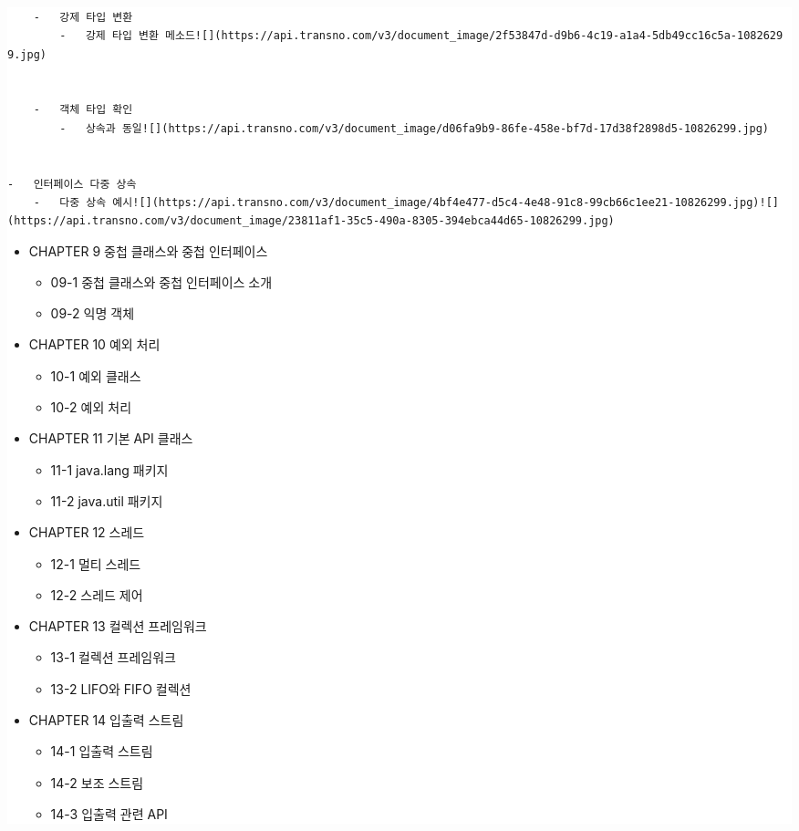         -   강제 타입 변환  
            -   강제 타입 변환 메소드![](https://api.transno.com/v3/document_image/2f53847d-d9b6-4c19-a1a4-5db49cc16c5a-10826299.jpg)  
                
        
        -   객체 타입 확인  
            -   상속과 동일![](https://api.transno.com/v3/document_image/d06fa9b9-86fe-458e-bf7d-17d38f2898d5-10826299.jpg)  
                
    
    -   인터페이스 다중 상속  
        -   다중 상속 예시![](https://api.transno.com/v3/document_image/4bf4e477-d5c4-4e48-91c8-99cb66c1ee21-10826299.jpg)![](https://api.transno.com/v3/document_image/23811af1-35c5-490a-8305-394ebca44d65-10826299.jpg)  
            
-   CHAPTER 9 중첩 클래스와 중첩 인터페이스  
    
    -   09-1 중첩 클래스와 중첩 인터페이스 소개  
        
    
    -   09-2 익명 객체  
        
-   CHAPTER 10 예외 처리  
    
    -   10-1 예외 클래스  
        
    
    -   10-2 예외 처리  
        
-   CHAPTER 11 기본 API 클래스  
    
    -   11-1 java.lang 패키지  
        
    
    -   11-2 java.util 패키지  
        
-   CHAPTER 12 스레드  
    
    -   12-1 멀티 스레드  
        
    
    -   12-2 스레드 제어  
        
-   CHAPTER 13 컬렉션 프레임워크  
    
    -   13-1 컬렉션 프레임워크  
        
    
    -   13-2 LIFO와 FIFO 컬렉션  
        
-   CHAPTER 14 입출력 스트림  
    
    -   14-1 입출력 스트림  
        
    
    -   14-2 보조 스트림  
        
    
    -   14-3 입출력 관련 API